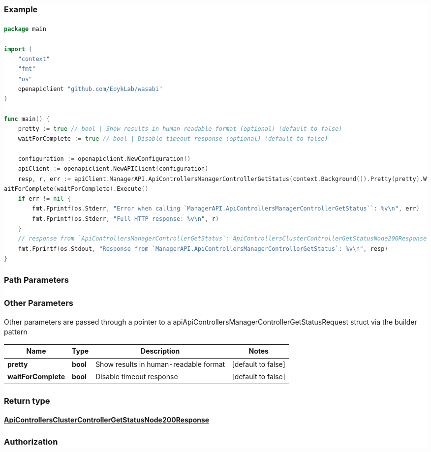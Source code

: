 

### Example

```go
package main

import (
	"context"
	"fmt"
	"os"
	openapiclient "github.com/EpykLab/wasabi"
)

func main() {
	pretty := true // bool | Show results in human-readable format (optional) (default to false)
	waitForComplete := true // bool | Disable timeout response (optional) (default to false)

	configuration := openapiclient.NewConfiguration()
	apiClient := openapiclient.NewAPIClient(configuration)
	resp, r, err := apiClient.ManagerAPI.ApiControllersManagerControllerGetStatus(context.Background()).Pretty(pretty).WaitForComplete(waitForComplete).Execute()
	if err != nil {
		fmt.Fprintf(os.Stderr, "Error when calling `ManagerAPI.ApiControllersManagerControllerGetStatus``: %v\n", err)
		fmt.Fprintf(os.Stderr, "Full HTTP response: %v\n", r)
	}
	// response from `ApiControllersManagerControllerGetStatus`: ApiControllersClusterControllerGetStatusNode200Response
	fmt.Fprintf(os.Stdout, "Response from `ManagerAPI.ApiControllersManagerControllerGetStatus`: %v\n", resp)
}
```

### Path Parameters



### Other Parameters

Other parameters are passed through a pointer to a apiApiControllersManagerControllerGetStatusRequest struct via the builder pattern


Name | Type | Description  | Notes
------------- | ------------- | ------------- | -------------
 **pretty** | **bool** | Show results in human-readable format | [default to false]
 **waitForComplete** | **bool** | Disable timeout response | [default to false]

### Return type

[**ApiControllersClusterControllerGetStatusNode200Response**](ApiControllersClusterControllerGetStatusNode200Response.md)

### Authorization
